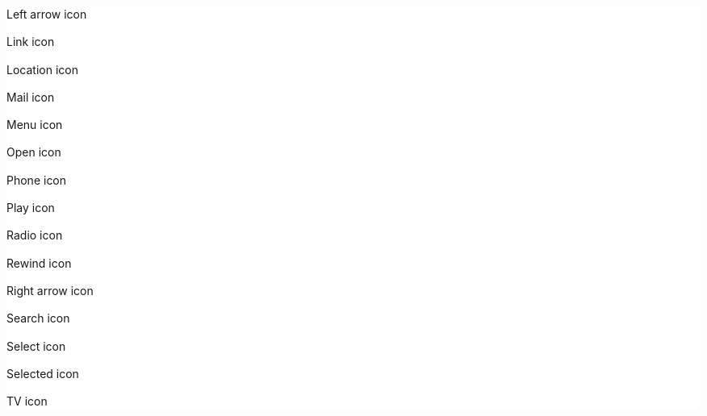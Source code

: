 

Left arrow icon



Link icon



Location icon



Mail icon



Menu icon



Open icon



Phone icon



Play icon



Radio icon



Rewind icon



Right arrow icon



Search icon



Select icon



Selected icon



TV icon




















